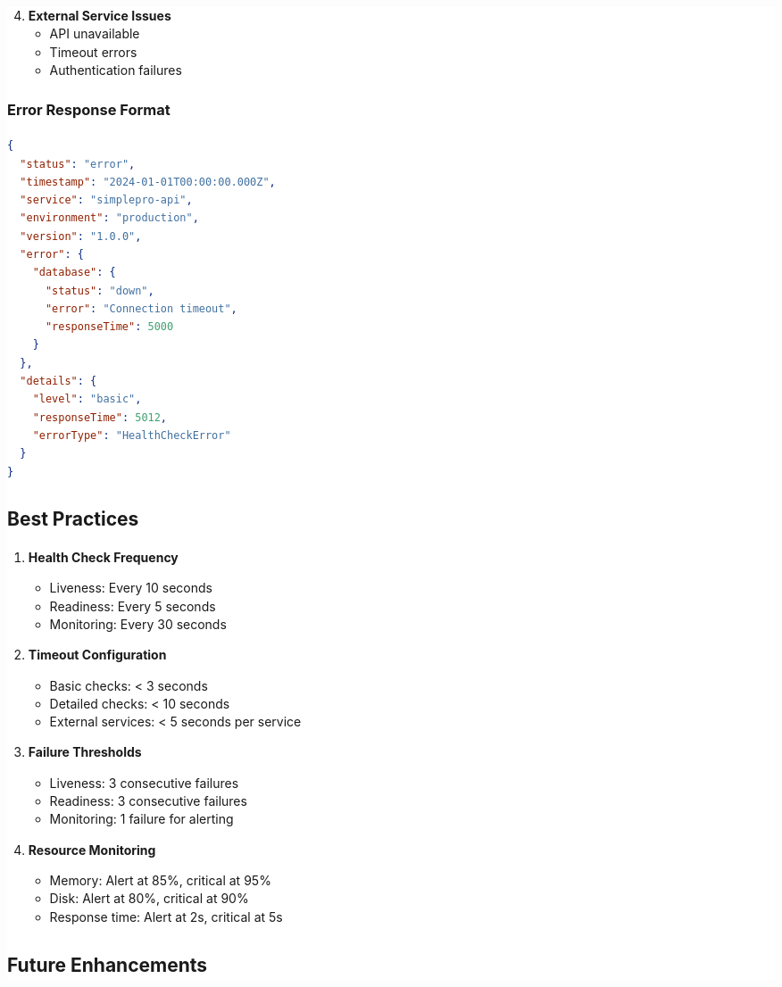 4. **External Service Issues**
   - API unavailable
   - Timeout errors
   - Authentication failures

### Error Response Format

```json
{
  "status": "error",
  "timestamp": "2024-01-01T00:00:00.000Z",
  "service": "simplepro-api",
  "environment": "production",
  "version": "1.0.0",
  "error": {
    "database": {
      "status": "down",
      "error": "Connection timeout",
      "responseTime": 5000
    }
  },
  "details": {
    "level": "basic",
    "responseTime": 5012,
    "errorType": "HealthCheckError"
  }
}
```

## Best Practices

1. **Health Check Frequency**
   - Liveness: Every 10 seconds
   - Readiness: Every 5 seconds
   - Monitoring: Every 30 seconds

2. **Timeout Configuration**
   - Basic checks: < 3 seconds
   - Detailed checks: < 10 seconds
   - External services: < 5 seconds per service

3. **Failure Thresholds**
   - Liveness: 3 consecutive failures
   - Readiness: 3 consecutive failures
   - Monitoring: 1 failure for alerting

4. **Resource Monitoring**
   - Memory: Alert at 85%, critical at 95%
   - Disk: Alert at 80%, critical at 90%
   - Response time: Alert at 2s, critical at 5s

## Future Enhancements
